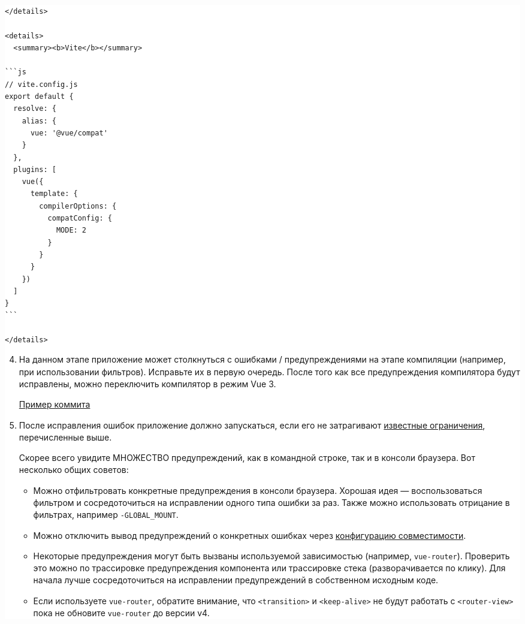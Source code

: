     </details>

    <details>
      <summary><b>Vite</b></summary>

    ```js
    // vite.config.js
    export default {
      resolve: {
        alias: {
          vue: '@vue/compat'
        }
      },
      plugins: [
        vue({
          template: {
            compilerOptions: {
              compatConfig: {
                MODE: 2
              }
            }
          }
        })
      ]
    }
    ```

    </details>

4. На данном этапе приложение может столкнуться с ошибками / предупреждениями на этапе компиляции (например, при использовании фильтров). Исправьте их в первую очередь. После того как все предупреждения компилятора будут исправлены, можно переключить компилятор в режим Vue 3.

   [Пример коммита](https://github.com/vuejs/vue-hackernews-2.0/commit/b05d9555f6e115dea7016d7e5a1a80e8f825be52)

5. После исправления ошибок приложение должно запускаться, если его не затрагивают [известные ограничения](#известные-ограничения), перечисленные выше.

   Скорее всего увидите МНОЖЕСТВО предупреждений, как в командной строке, так и в консоли браузера. Вот несколько общих советов:

   - Можно отфильтровать конкретные предупреждения в консоли браузера. Хорошая идея — воспользоваться фильтром и сосредоточиться на исправлении одного типа ошибки за раз. Также можно использовать отрицание в фильтрах, например `-GLOBAL_MOUNT`.

   - Можно отключить вывод предупреждений о конкретных ошибках через [конфигурацию совместимости](#конфигурация-совместимости).

   - Некоторые предупреждения могут быть вызваны используемой зависимостью (например, `vue-router`). Проверить это можно по трассировке предупреждения компонента или трассировке стека (разворачивается по клику). Для начала лучше сосредоточиться на исправлении предупреждений в собственном исходным коде.

   - Если используете `vue-router`, обратите внимание, что `<transition>` и `<keep-alive>` не будут работать с `<router-view>` пока не обновите `vue-router` до версии v4.
